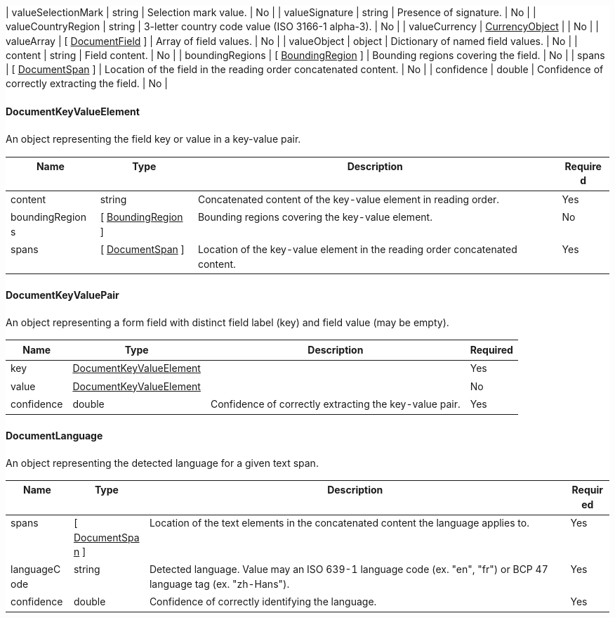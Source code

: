 | valueSelectionMark | string | Selection mark value. | No |
| valueSignature | string | Presence of signature. | No |
| valueCountryRegion | string | 3-letter country code value (ISO 3166-1 alpha-3). | No |
| valueCurrency | [CurrencyObject](#currencyobject) |  | No |
| valueArray | [ [DocumentField](#documentfield) ] | Array of field values. | No |
| valueObject | object | Dictionary of named field values. | No |
| content | string | Field content. | No |
| boundingRegions | [ [BoundingRegion](#boundingregion) ] | Bounding regions covering the field. | No |
| spans | [ [DocumentSpan](#documentspan) ] | Location of the field in the reading order concatenated content. | No |
| confidence | double | Confidence of correctly extracting the field. | No |

#### DocumentKeyValueElement

An object representing the field key or value in a key-value pair.

| Name | Type | Description | Required |
| ---- | ---- | ----------- | -------- |
| content | string | Concatenated content of the key-value element in reading order. | Yes |
| boundingRegions | [ [BoundingRegion](#boundingregion) ] | Bounding regions covering the key-value element. | No |
| spans | [ [DocumentSpan](#documentspan) ] | Location of the key-value element in the reading order concatenated content. | Yes |

#### DocumentKeyValuePair

An object representing a form field with distinct field label (key) and field value (may be empty).

| Name | Type | Description | Required |
| ---- | ---- | ----------- | -------- |
| key | [DocumentKeyValueElement](#documentkeyvalueelement) |  | Yes |
| value | [DocumentKeyValueElement](#documentkeyvalueelement) |  | No |
| confidence | double | Confidence of correctly extracting the key-value pair. | Yes |

#### DocumentLanguage

An object representing the detected language for a given text span.

| Name | Type | Description | Required |
| ---- | ---- | ----------- | -------- |
| spans | [ [DocumentSpan](#documentspan) ] | Location of the text elements in the concatenated content the language applies to. | Yes |
| languageCode | string | Detected language. Value may an ISO 639-1 language code (ex. "en", "fr") or BCP 47 language tag (ex. "zh-Hans"). | Yes |
| confidence | double | Confidence of correctly identifying the language. | Yes |
